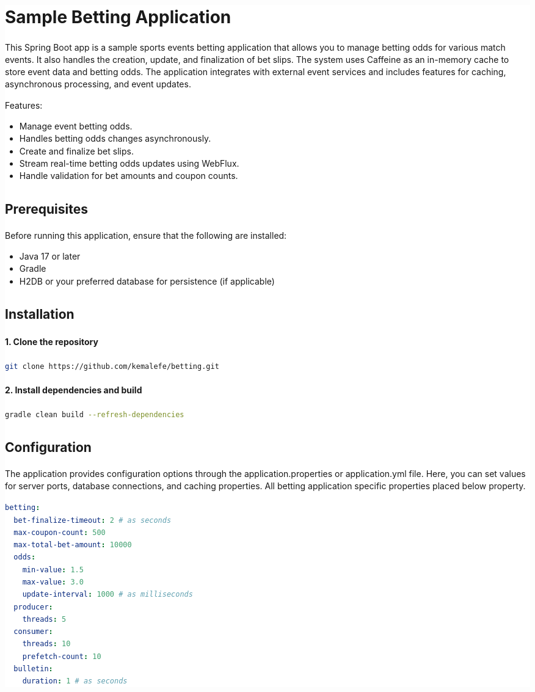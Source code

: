 
# Sample Betting Application

This Spring Boot app is a sample sports events betting application that allows you to manage betting odds for various match events. It also handles the creation, update, and finalization of bet slips. The system uses Caffeine as an in-memory cache to store event data and betting odds. The application integrates with external event services and includes features for caching, asynchronous processing, and event updates.

Features:
* Manage event betting odds.
* Handles betting odds changes asynchronously.
* Create and finalize bet slips.
* Stream real-time betting odds updates using WebFlux.
* Handle validation for bet amounts and coupon counts.

## Prerequisites
Before running this application, ensure that the following are installed:

* Java 17 or later
* Gradle
* H2DB or your preferred database for persistence (if applicable)

## Installation

#### 1. Clone the repository

```bash
git clone https://github.com/kemalefe/betting.git
```

#### 2. Install dependencies and build
```bash
gradle clean build --refresh-dependencies
```

## Configuration

The application provides configuration options through the application.properties or application.yml file. Here, you can set values for server ports, database connections, and caching properties. All betting application specific properties placed below property.

```yaml
betting:
  bet-finalize-timeout: 2 # as seconds
  max-coupon-count: 500
  max-total-bet-amount: 10000
  odds:
    min-value: 1.5
    max-value: 3.0
    update-interval: 1000 # as milliseconds
  producer:
    threads: 5
  consumer:
    threads: 10
    prefetch-count: 10
  bulletin:
    duration: 1 # as seconds
```
